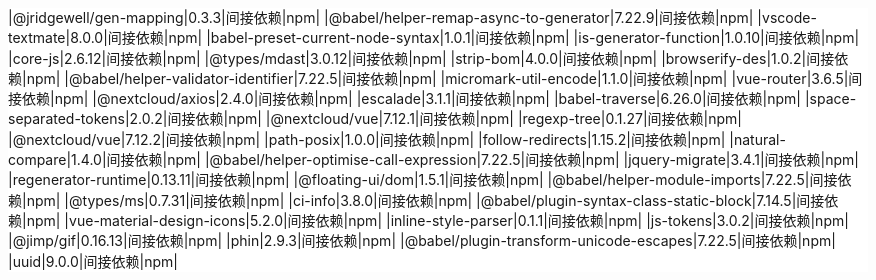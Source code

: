 |@jridgewell/gen-mapping|0.3.3|间接依赖|npm|
|@babel/helper-remap-async-to-generator|7.22.9|间接依赖|npm|
|vscode-textmate|8.0.0|间接依赖|npm|
|babel-preset-current-node-syntax|1.0.1|间接依赖|npm|
|is-generator-function|1.0.10|间接依赖|npm|
|core-js|2.6.12|间接依赖|npm|
|@types/mdast|3.0.12|间接依赖|npm|
|strip-bom|4.0.0|间接依赖|npm|
|browserify-des|1.0.2|间接依赖|npm|
|@babel/helper-validator-identifier|7.22.5|间接依赖|npm|
|micromark-util-encode|1.1.0|间接依赖|npm|
|vue-router|3.6.5|间接依赖|npm|
|@nextcloud/axios|2.4.0|间接依赖|npm|
|escalade|3.1.1|间接依赖|npm|
|babel-traverse|6.26.0|间接依赖|npm|
|space-separated-tokens|2.0.2|间接依赖|npm|
|@nextcloud/vue|7.12.1|间接依赖|npm|
|regexp-tree|0.1.27|间接依赖|npm|
|@nextcloud/vue|7.12.2|间接依赖|npm|
|path-posix|1.0.0|间接依赖|npm|
|follow-redirects|1.15.2|间接依赖|npm|
|natural-compare|1.4.0|间接依赖|npm|
|@babel/helper-optimise-call-expression|7.22.5|间接依赖|npm|
|jquery-migrate|3.4.1|间接依赖|npm|
|regenerator-runtime|0.13.11|间接依赖|npm|
|@floating-ui/dom|1.5.1|间接依赖|npm|
|@babel/helper-module-imports|7.22.5|间接依赖|npm|
|@types/ms|0.7.31|间接依赖|npm|
|ci-info|3.8.0|间接依赖|npm|
|@babel/plugin-syntax-class-static-block|7.14.5|间接依赖|npm|
|vue-material-design-icons|5.2.0|间接依赖|npm|
|inline-style-parser|0.1.1|间接依赖|npm|
|js-tokens|3.0.2|间接依赖|npm|
|@jimp/gif|0.16.13|间接依赖|npm|
|phin|2.9.3|间接依赖|npm|
|@babel/plugin-transform-unicode-escapes|7.22.5|间接依赖|npm|
|uuid|9.0.0|间接依赖|npm|